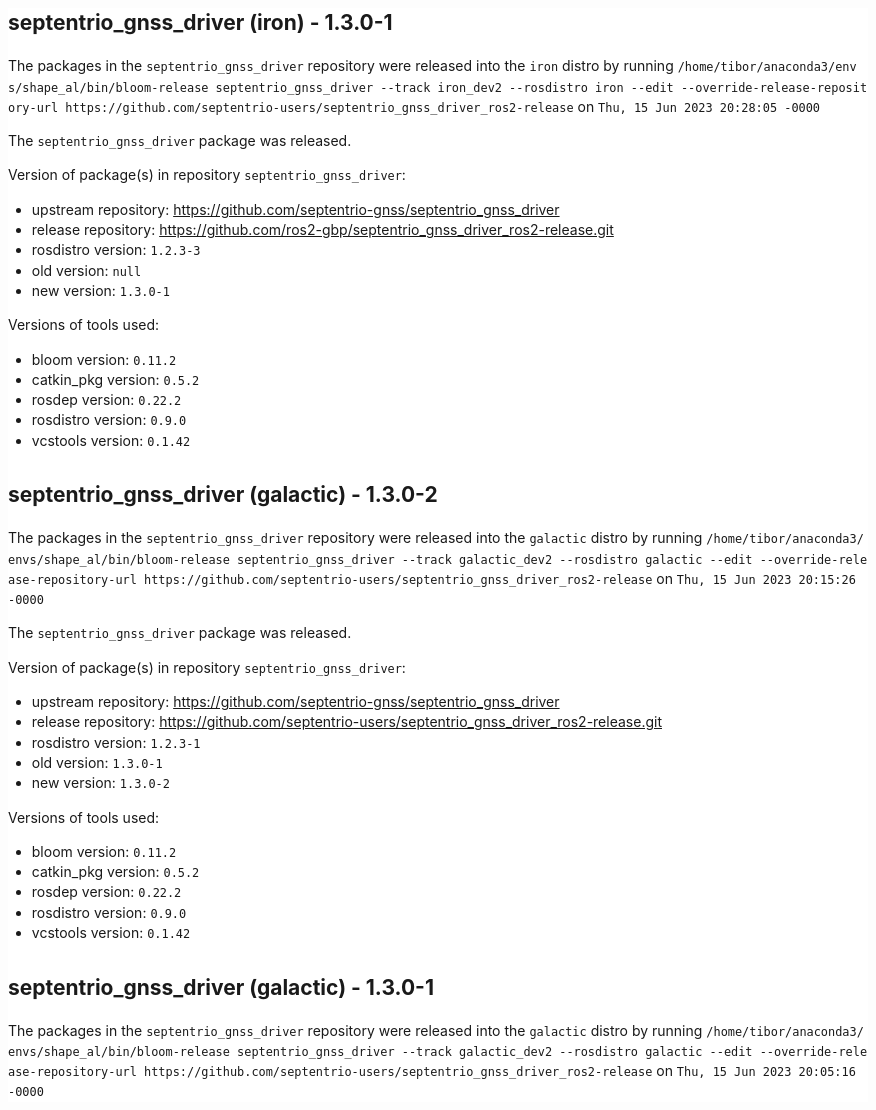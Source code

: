 ## septentrio_gnss_driver (iron) - 1.3.0-1

The packages in the `septentrio_gnss_driver` repository were released into the `iron` distro by running `/home/tibor/anaconda3/envs/shape_al/bin/bloom-release septentrio_gnss_driver --track iron_dev2 --rosdistro iron --edit --override-release-repository-url https://github.com/septentrio-users/septentrio_gnss_driver_ros2-release` on `Thu, 15 Jun 2023 20:28:05 -0000`

The `septentrio_gnss_driver` package was released.

Version of package(s) in repository `septentrio_gnss_driver`:

- upstream repository: https://github.com/septentrio-gnss/septentrio_gnss_driver
- release repository: https://github.com/ros2-gbp/septentrio_gnss_driver_ros2-release.git
- rosdistro version: `1.2.3-3`
- old version: `null`
- new version: `1.3.0-1`

Versions of tools used:

- bloom version: `0.11.2`
- catkin_pkg version: `0.5.2`
- rosdep version: `0.22.2`
- rosdistro version: `0.9.0`
- vcstools version: `0.1.42`


## septentrio_gnss_driver (galactic) - 1.3.0-2

The packages in the `septentrio_gnss_driver` repository were released into the `galactic` distro by running `/home/tibor/anaconda3/envs/shape_al/bin/bloom-release septentrio_gnss_driver --track galactic_dev2 --rosdistro galactic --edit --override-release-repository-url https://github.com/septentrio-users/septentrio_gnss_driver_ros2-release` on `Thu, 15 Jun 2023 20:15:26 -0000`

The `septentrio_gnss_driver` package was released.

Version of package(s) in repository `septentrio_gnss_driver`:

- upstream repository: https://github.com/septentrio-gnss/septentrio_gnss_driver
- release repository: https://github.com/septentrio-users/septentrio_gnss_driver_ros2-release.git
- rosdistro version: `1.2.3-1`
- old version: `1.3.0-1`
- new version: `1.3.0-2`

Versions of tools used:

- bloom version: `0.11.2`
- catkin_pkg version: `0.5.2`
- rosdep version: `0.22.2`
- rosdistro version: `0.9.0`
- vcstools version: `0.1.42`


## septentrio_gnss_driver (galactic) - 1.3.0-1

The packages in the `septentrio_gnss_driver` repository were released into the `galactic` distro by running `/home/tibor/anaconda3/envs/shape_al/bin/bloom-release septentrio_gnss_driver --track galactic_dev2 --rosdistro galactic --edit --override-release-repository-url https://github.com/septentrio-users/septentrio_gnss_driver_ros2-release` on `Thu, 15 Jun 2023 20:05:16 -0000`
